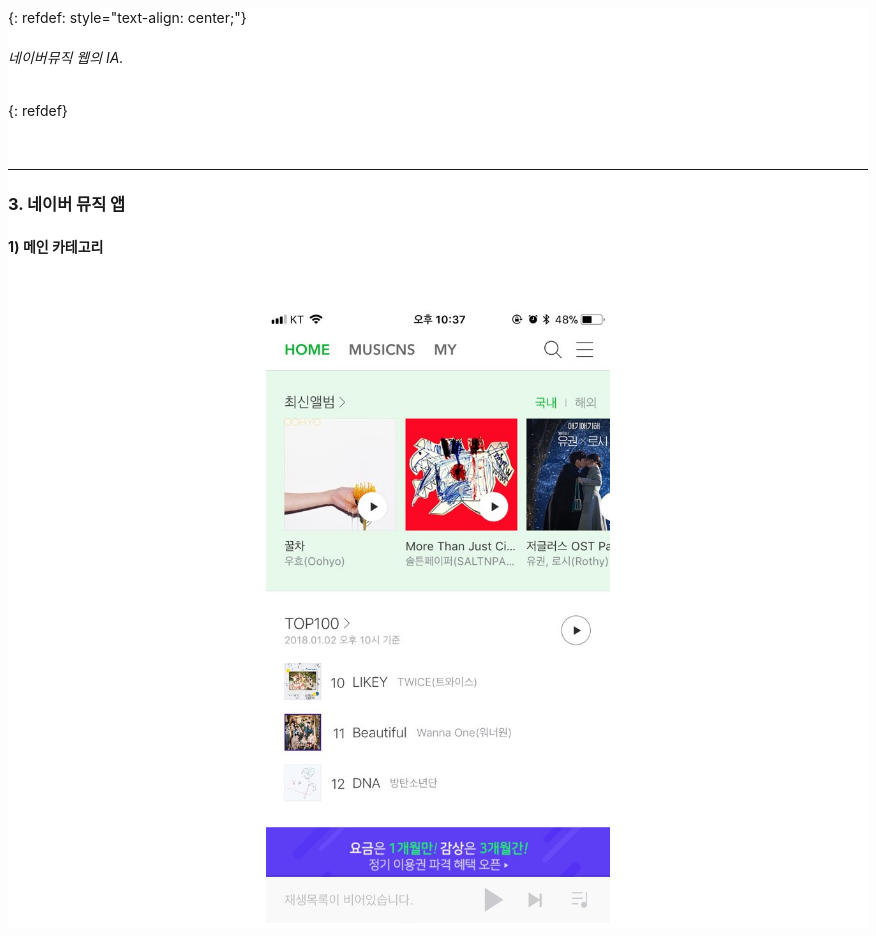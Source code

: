 {: refdef: style="text-align: center;"}
###### _네이버뮤직 웹의 IA._
{: refdef}

<br>

- - -

### 3. 네이버 뮤직 앱

#### 1) 메인 카테고리

<br>

<p align ="middle">	
 <img src="/images/2017-12-29/nmusic_main.jpg" width = "40%">
</p>